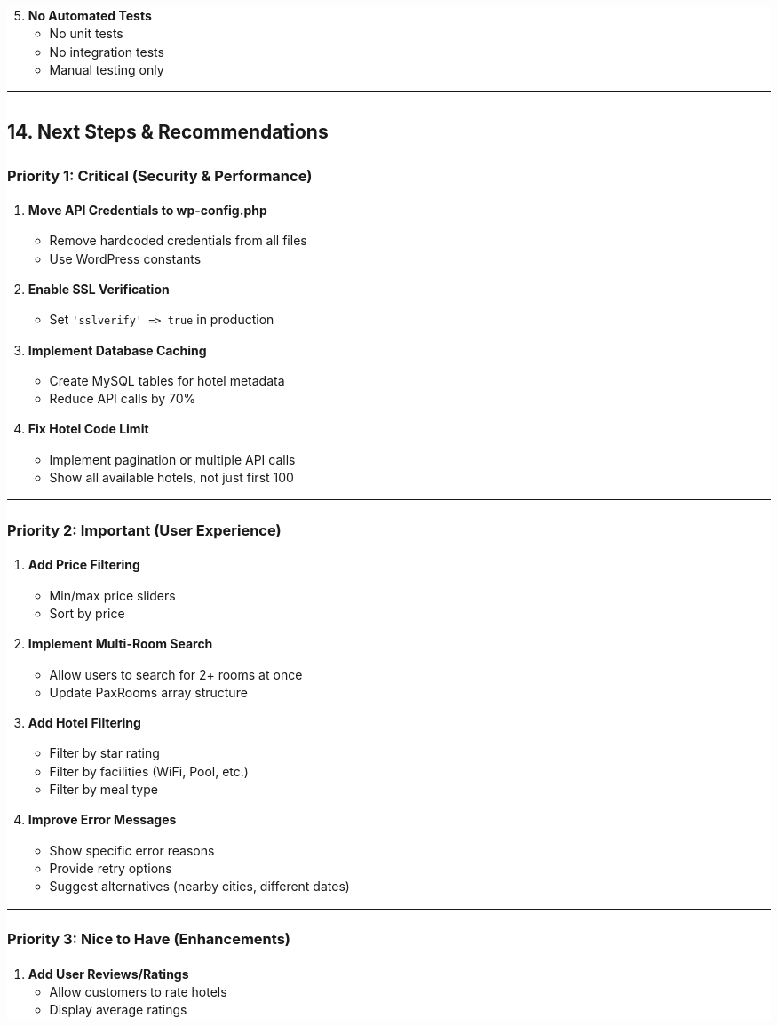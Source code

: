 5. **No Automated Tests**
   - No unit tests
   - No integration tests
   - Manual testing only

---

## 14. Next Steps & Recommendations

### Priority 1: Critical (Security & Performance)

1. **Move API Credentials to wp-config.php**
   - Remove hardcoded credentials from all files
   - Use WordPress constants

2. **Enable SSL Verification**
   - Set `'sslverify' => true` in production

3. **Implement Database Caching**
   - Create MySQL tables for hotel metadata
   - Reduce API calls by 70%

4. **Fix Hotel Code Limit**
   - Implement pagination or multiple API calls
   - Show all available hotels, not just first 100

---

### Priority 2: Important (User Experience)

1. **Add Price Filtering**
   - Min/max price sliders
   - Sort by price

2. **Implement Multi-Room Search**
   - Allow users to search for 2+ rooms at once
   - Update PaxRooms array structure

3. **Add Hotel Filtering**
   - Filter by star rating
   - Filter by facilities (WiFi, Pool, etc.)
   - Filter by meal type

4. **Improve Error Messages**
   - Show specific error reasons
   - Provide retry options
   - Suggest alternatives (nearby cities, different dates)

---

### Priority 3: Nice to Have (Enhancements)

1. **Add User Reviews/Ratings**
   - Allow customers to rate hotels
   - Display average ratings

